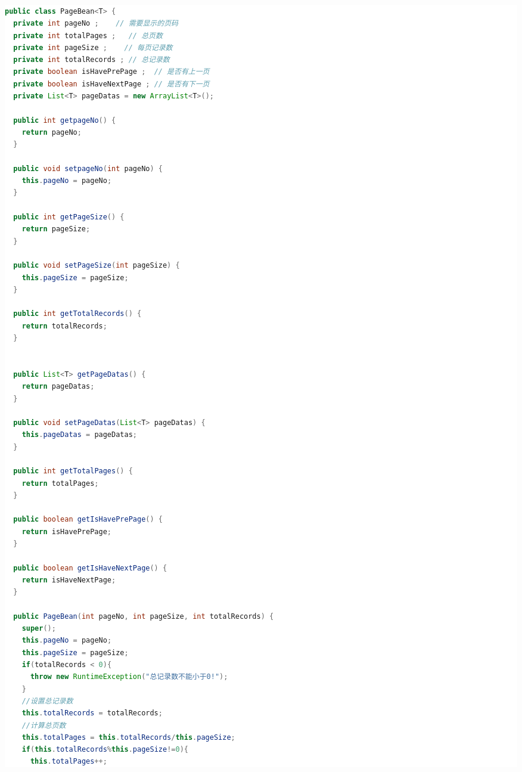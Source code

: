 ```java
public class PageBean<T> {
  private int pageNo ;    // 需要显示的页码
  private int totalPages ;   // 总页数
  private int pageSize ;    // 每页记录数
  private int totalRecords ; // 总记录数
  private boolean isHavePrePage ;  // 是否有上一页
  private boolean isHaveNextPage ; // 是否有下一页
  private List<T> pageDatas = new ArrayList<T>();

  public int getpageNo() {
    return pageNo;
  }

  public void setpageNo(int pageNo) {
    this.pageNo = pageNo;
  }

  public int getPageSize() {
    return pageSize;
  }

  public void setPageSize(int pageSize) {
    this.pageSize = pageSize;
  }

  public int getTotalRecords() {
    return totalRecords;
  }


  public List<T> getPageDatas() {
    return pageDatas;
  }

  public void setPageDatas(List<T> pageDatas) {
    this.pageDatas = pageDatas;
  }

  public int getTotalPages() {
    return totalPages;
  }

  public boolean getIsHavePrePage() {
    return isHavePrePage;
  }

  public boolean getIsHaveNextPage() {
    return isHaveNextPage;
  }

  public PageBean(int pageNo, int pageSize, int totalRecords) {
    super();
    this.pageNo = pageNo;
    this.pageSize = pageSize;
    if(totalRecords < 0){
      throw new RuntimeException("总记录数不能小于0!");
    }
    //设置总记录数
    this.totalRecords = totalRecords;
    //计算总页数
    this.totalPages = this.totalRecords/this.pageSize;
    if(this.totalRecords%this.pageSize!=0){
      this.totalPages++;
```